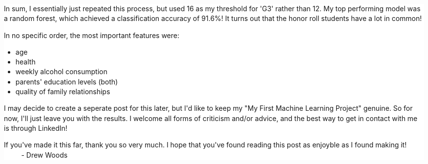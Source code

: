In sum, I essentially just repeated this process, but used 16 as my threshold for 'G3' rather than 12. My top performing model was a random forest, which achieved a classification accuracy of 91.6%! It turns out that the honor roll students have a lot in common!  
  
In no specific order, the most important features were: 
* age
* health
* weekly alcohol consumption
* parents' education levels (both)
* quality of family relationships  
  
I may decide to create a seperate post for this later, but I'd like to keep my "My First Machine Learning Project" genuine. So for now, I'll just leave you with the results. I welcome all forms of criticism and/or advice, and the best way to get in contact with me is through LinkedIn!  
  
If you've made it this far, thank you so very much. I hope that you've found reading this post as enjoyble as I found making it!  
&nbsp;&nbsp;&nbsp;&nbsp;&nbsp;&nbsp;&nbsp;&nbsp; - Drew Woods